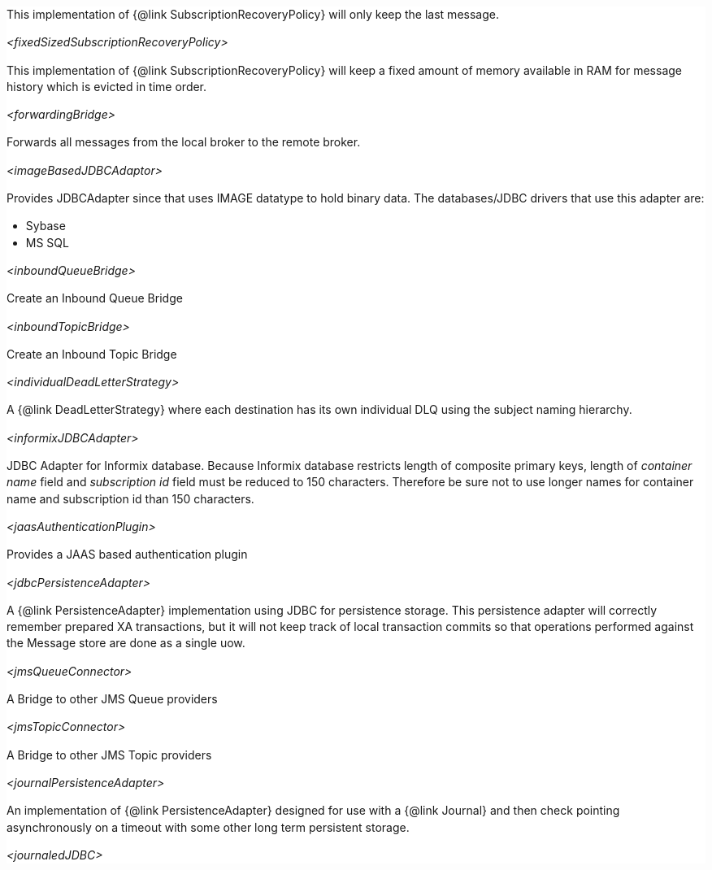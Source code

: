 This implementation of {@link SubscriptionRecoveryPolicy} will only keep the last message.

_\<fixedSizedSubscriptionRecoveryPolicy>_

This implementation of {@link SubscriptionRecoveryPolicy} will keep a fixed amount of memory available in RAM for message history which is evicted in time order.

_\<forwardingBridge>_

Forwards all messages from the local broker to the remote broker.

_\<imageBasedJDBCAdaptor>_

Provides JDBCAdapter since that uses IMAGE datatype to hold binary data. The databases/JDBC drivers that use this adapter are:

*   Sybase
*   MS SQL

_\<inboundQueueBridge>_

Create an Inbound Queue Bridge

_\<inboundTopicBridge>_

Create an Inbound Topic Bridge

_\<individualDeadLetterStrategy>_

A {@link DeadLetterStrategy} where each destination has its own individual DLQ using the subject naming hierarchy.

_\<informixJDBCAdapter>_

JDBC Adapter for Informix database. Because Informix database restricts length of composite primary keys, length of _container name_ field and _subscription id_ field must be reduced to 150 characters. Therefore be sure not to use longer names for container name and subscription id than 150 characters.

_\<jaasAuthenticationPlugin>_

Provides a JAAS based authentication plugin

_\<jdbcPersistenceAdapter>_

A {@link PersistenceAdapter} implementation using JDBC for persistence storage. This persistence adapter will correctly remember prepared XA transactions, but it will not keep track of local transaction commits so that operations performed against the Message store are done as a single uow.

_\<jmsQueueConnector>_

A Bridge to other JMS Queue providers

_\<jmsTopicConnector>_

A Bridge to other JMS Topic providers

_\<journalPersistenceAdapter>_

An implementation of {@link PersistenceAdapter} designed for use with a {@link Journal} and then check pointing asynchronously on a timeout with some other long term persistent storage.

_\<journaledJDBC>_
